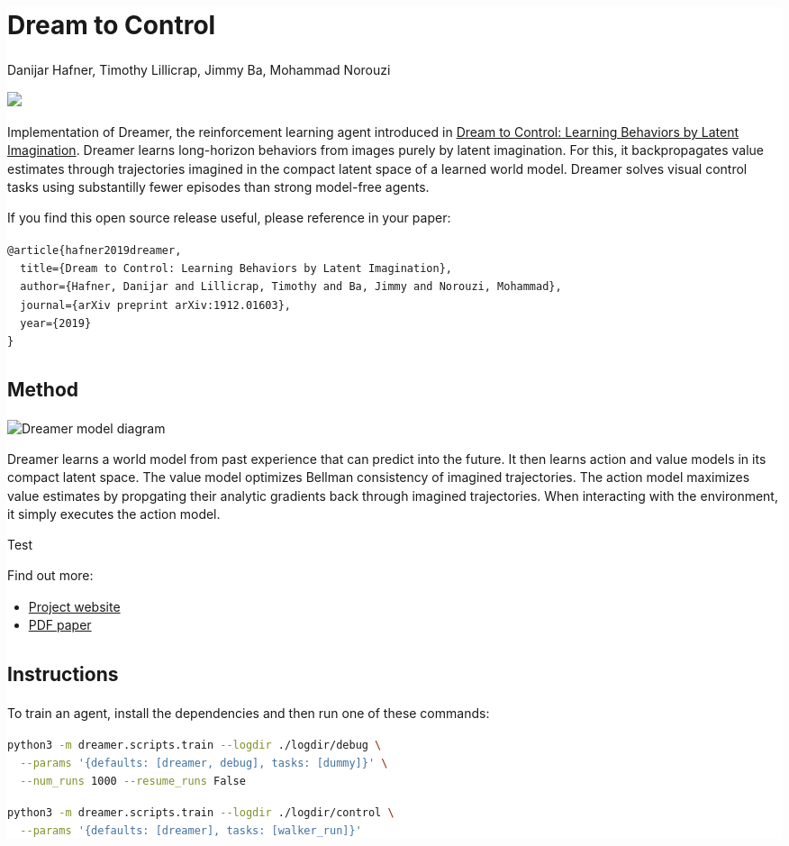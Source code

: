 # Dream to Control

Danijar Hafner, Timothy Lillicrap, Jimmy Ba, Mohammad Norouzi

<img width="100%" src="https://imgur.com/x4NUHXl.gif">

Implementation of Dreamer, the reinforcement learning agent introduced in
[Dream to Control: Learning Behaviors by Latent Imagination][paper]. Dreamer
learns long-horizon behaviors from images purely by latent imagination. For
this, it backpropagates value estimates through trajectories imagined in the
compact latent space of a learned world model. Dreamer solves visual control
tasks using substantilly fewer episodes than strong model-free agents.

If you find this open source release useful, please reference in your paper:

```
@article{hafner2019dreamer,
  title={Dream to Control: Learning Behaviors by Latent Imagination},
  author={Hafner, Danijar and Lillicrap, Timothy and Ba, Jimmy and Norouzi, Mohammad},
  journal={arXiv preprint arXiv:1912.01603},
  year={2019}
}
```

## Method

![Dreamer model diagram](https://imgur.com/JrXC4rh.png)

Dreamer learns a world model from past experience that can predict into the
future. It then learns action and value models in its compact latent space. The
value model optimizes Bellman consistency of imagined trajectories. The action
model maximizes value estimates by propgating their analytic gradients back
through imagined trajectories. When interacting with the environment, it simply
executes the action model.

Test

Find out more: 

- [Project website][website]
- [PDF paper][paper]

[website]: https://danijar.com/dreamer
[paper]: https://arxiv.org/pdf/1912.01603.pdf

## Instructions

To train an agent, install the dependencies and then run one of these commands:

```sh
python3 -m dreamer.scripts.train --logdir ./logdir/debug \
  --params '{defaults: [dreamer, debug], tasks: [dummy]}' \
  --num_runs 1000 --resume_runs False
```

```sh
python3 -m dreamer.scripts.train --logdir ./logdir/control \
  --params '{defaults: [dreamer], tasks: [walker_run]}'
```


[rendering]: https://github.com/deepmind/dm_control#rendering